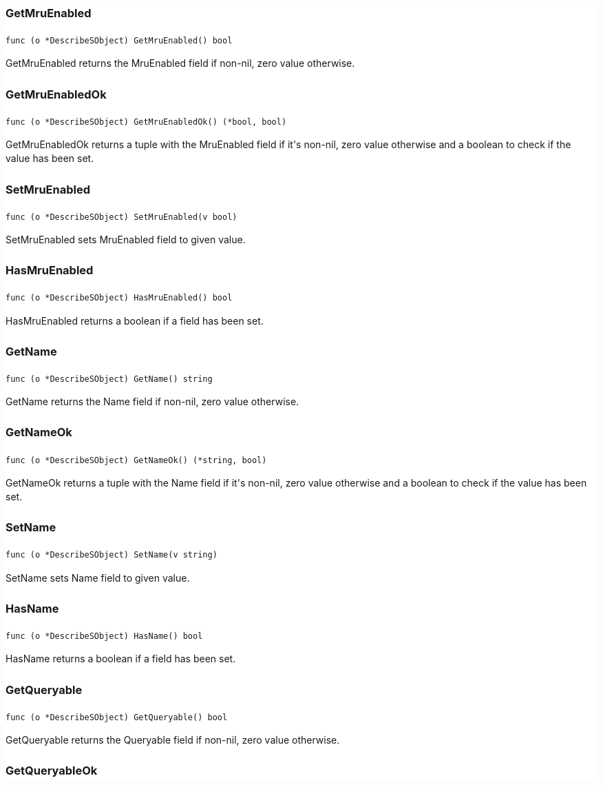 ### GetMruEnabled

`func (o *DescribeSObject) GetMruEnabled() bool`

GetMruEnabled returns the MruEnabled field if non-nil, zero value otherwise.

### GetMruEnabledOk

`func (o *DescribeSObject) GetMruEnabledOk() (*bool, bool)`

GetMruEnabledOk returns a tuple with the MruEnabled field if it's non-nil, zero value otherwise
and a boolean to check if the value has been set.

### SetMruEnabled

`func (o *DescribeSObject) SetMruEnabled(v bool)`

SetMruEnabled sets MruEnabled field to given value.

### HasMruEnabled

`func (o *DescribeSObject) HasMruEnabled() bool`

HasMruEnabled returns a boolean if a field has been set.

### GetName

`func (o *DescribeSObject) GetName() string`

GetName returns the Name field if non-nil, zero value otherwise.

### GetNameOk

`func (o *DescribeSObject) GetNameOk() (*string, bool)`

GetNameOk returns a tuple with the Name field if it's non-nil, zero value otherwise
and a boolean to check if the value has been set.

### SetName

`func (o *DescribeSObject) SetName(v string)`

SetName sets Name field to given value.

### HasName

`func (o *DescribeSObject) HasName() bool`

HasName returns a boolean if a field has been set.

### GetQueryable

`func (o *DescribeSObject) GetQueryable() bool`

GetQueryable returns the Queryable field if non-nil, zero value otherwise.

### GetQueryableOk
